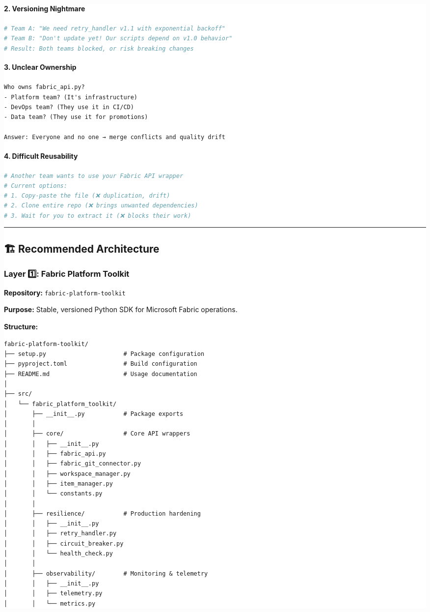 #### 2. **Versioning Nightmare**
```bash
# Team A: "We need retry_handler v1.1 with exponential backoff"
# Team B: "Don't update yet! Our scripts depend on v1.0 behavior"
# Result: Both teams blocked, or risk breaking changes
```

#### 3. **Unclear Ownership**
```
Who owns fabric_api.py?
- Platform team? (It's infrastructure)
- DevOps team? (They use it in CI/CD)
- Data team? (They use it for promotions)

Answer: Everyone and no one → merge conflicts and quality drift
```

#### 4. **Difficult Reusability**
```python
# Another team wants to use your Fabric API wrapper
# Current options:
# 1. Copy-paste the file (❌ duplication, drift)
# 2. Clone entire repo (❌ brings unwanted dependencies)
# 3. Wait for you to extract it (❌ blocks their work)
```

---

## 🏗️ Recommended Architecture

### Layer 1️⃣: Fabric Platform Toolkit

**Repository:** `fabric-platform-toolkit`

**Purpose:** Stable, versioned Python SDK for Microsoft Fabric operations.

**Structure:**
```
fabric-platform-toolkit/
├── setup.py                      # Package configuration
├── pyproject.toml                # Build configuration
├── README.md                     # Usage documentation
│
├── src/
│   └── fabric_platform_toolkit/
│       ├── __init__.py           # Package exports
│       │
│       ├── core/                 # Core API wrappers
│       │   ├── __init__.py
│       │   ├── fabric_api.py
│       │   ├── fabric_git_connector.py
│       │   ├── workspace_manager.py
│       │   ├── item_manager.py
│       │   └── constants.py
│       │
│       ├── resilience/           # Production hardening
│       │   ├── __init__.py
│       │   ├── retry_handler.py
│       │   ├── circuit_breaker.py
│       │   └── health_check.py
│       │
│       ├── observability/        # Monitoring & telemetry
│       │   ├── __init__.py
│       │   ├── telemetry.py
│       │   └── metrics.py
```